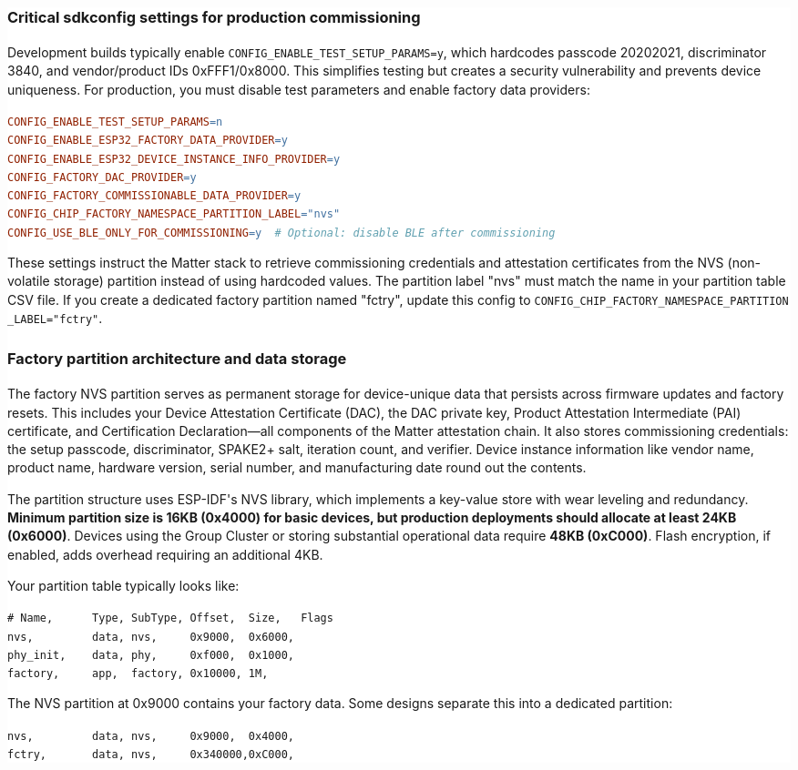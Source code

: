 ### Critical sdkconfig settings for production commissioning

Development builds typically enable `CONFIG_ENABLE_TEST_SETUP_PARAMS=y`, which hardcodes passcode 20202021, discriminator 3840, and vendor/product IDs 0xFFF1/0x8000. This simplifies testing but creates a security vulnerability and prevents device uniqueness. For production, you must disable test parameters and enable factory data providers:

```makefile
CONFIG_ENABLE_TEST_SETUP_PARAMS=n
CONFIG_ENABLE_ESP32_FACTORY_DATA_PROVIDER=y
CONFIG_ENABLE_ESP32_DEVICE_INSTANCE_INFO_PROVIDER=y
CONFIG_FACTORY_DAC_PROVIDER=y
CONFIG_FACTORY_COMMISSIONABLE_DATA_PROVIDER=y
CONFIG_CHIP_FACTORY_NAMESPACE_PARTITION_LABEL="nvs"
CONFIG_USE_BLE_ONLY_FOR_COMMISSIONING=y  # Optional: disable BLE after commissioning
```

These settings instruct the Matter stack to retrieve commissioning credentials and attestation certificates from the NVS (non-volatile storage) partition instead of using hardcoded values. The partition label "nvs" must match the name in your partition table CSV file. If you create a dedicated factory partition named "fctry", update this config to `CONFIG_CHIP_FACTORY_NAMESPACE_PARTITION_LABEL="fctry"`.

### Factory partition architecture and data storage

The factory NVS partition serves as permanent storage for device-unique data that persists across firmware updates and factory resets. This includes your Device Attestation Certificate (DAC), the DAC private key, Product Attestation Intermediate (PAI) certificate, and Certification Declaration—all components of the Matter attestation chain. It also stores commissioning credentials: the setup passcode, discriminator, SPAKE2+ salt, iteration count, and verifier. Device instance information like vendor name, product name, hardware version, serial number, and manufacturing date round out the contents.

The partition structure uses ESP-IDF's NVS library, which implements a key-value store with wear leveling and redundancy. **Minimum partition size is 16KB (0x4000) for basic devices, but production deployments should allocate at least 24KB (0x6000)**. Devices using the Group Cluster or storing substantial operational data require **48KB (0xC000)**. Flash encryption, if enabled, adds overhead requiring an additional 4KB.

Your partition table typically looks like:

```csv
# Name,      Type, SubType, Offset,  Size,   Flags
nvs,         data, nvs,     0x9000,  0x6000,
phy_init,    data, phy,     0xf000,  0x1000,
factory,     app,  factory, 0x10000, 1M,
```

The NVS partition at 0x9000 contains your factory data. Some designs separate this into a dedicated partition:

```csv
nvs,         data, nvs,     0x9000,  0x4000,
fctry,       data, nvs,     0x340000,0xC000,
```
